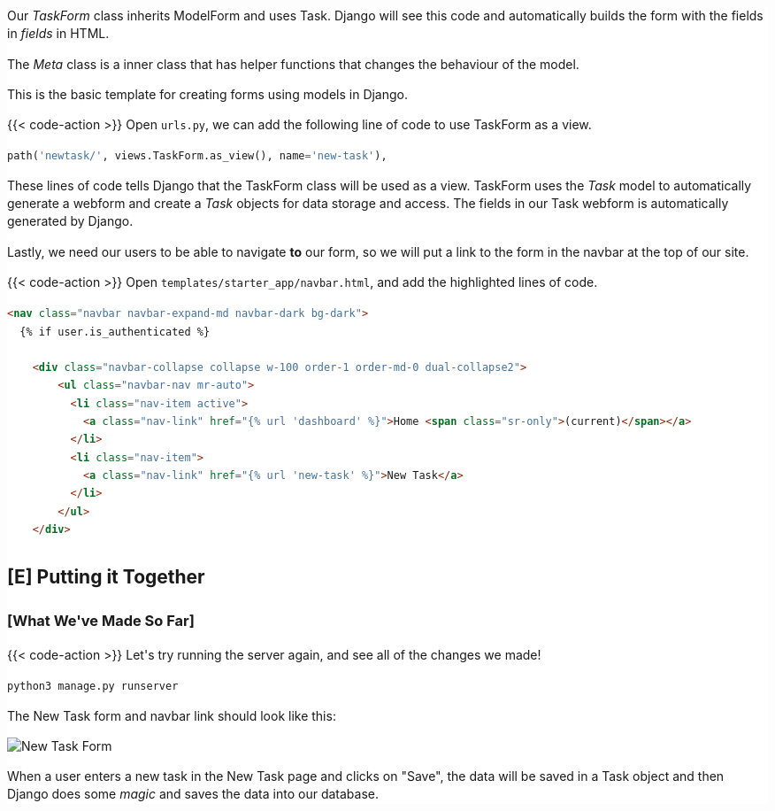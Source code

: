 Our *TaskForm* class inherits ModelForm and uses Task. Django will see this code and automatically builds the form with the fields in *fields* in HTML.  

The *Meta* class is a inner class that has helper functions that changes the behaviour of the model.

This is the basic template for creating forms using models in Django.

{{< code-action >}} Open `urls.py`, we can add the following line of code to use TaskForm as a view.


```python
path('newtask/', views.TaskForm.as_view(), name='new-task'),
```

These lines of code tells Django that the TaskForm class will be used as a view. TaskForm uses the *Task* model to automatically generate a webform and create a *Task* objects for data storage and access. The fields in our Task webform is automatically generated by Django.

Lastly, we need our users to be able to navigate **to** our form, so we will put a link to the form in the navbar at the top of our site.

{{< code-action >}} Open `templates/starter_app/navbar.html`, and add the highlighted lines of code.

```HTML {linenos=table, hl_lines=[9, 10, 11]}
<nav class="navbar navbar-expand-md navbar-dark bg-dark">
  {% if user.is_authenticated %}

    <div class="navbar-collapse collapse w-100 order-1 order-md-0 dual-collapse2">
        <ul class="navbar-nav mr-auto">
          <li class="nav-item active">
            <a class="nav-link" href="{% url 'dashboard' %}">Home <span class="sr-only">(current)</span></a>
          </li>
          <li class="nav-item">
            <a class="nav-link" href="{% url 'new-task' %}">New Task</a>
          </li>
        </ul>
    </div>
```

## [E] Putting it Together
### [What We've Made So Far]

{{< code-action >}} Let's try running the server again, and see all of the changes we made!
```shell
python3 manage.py runserver
```

The New Task form and navbar link should look like this:

![New Task Form](/images/courses/cs10/unit02/newtaskform.png)


When a user enters a new task in the New Task page and clicks on "Save", the data will be saved in a Task object and then Django does some *magic* and saves the data into our database.
